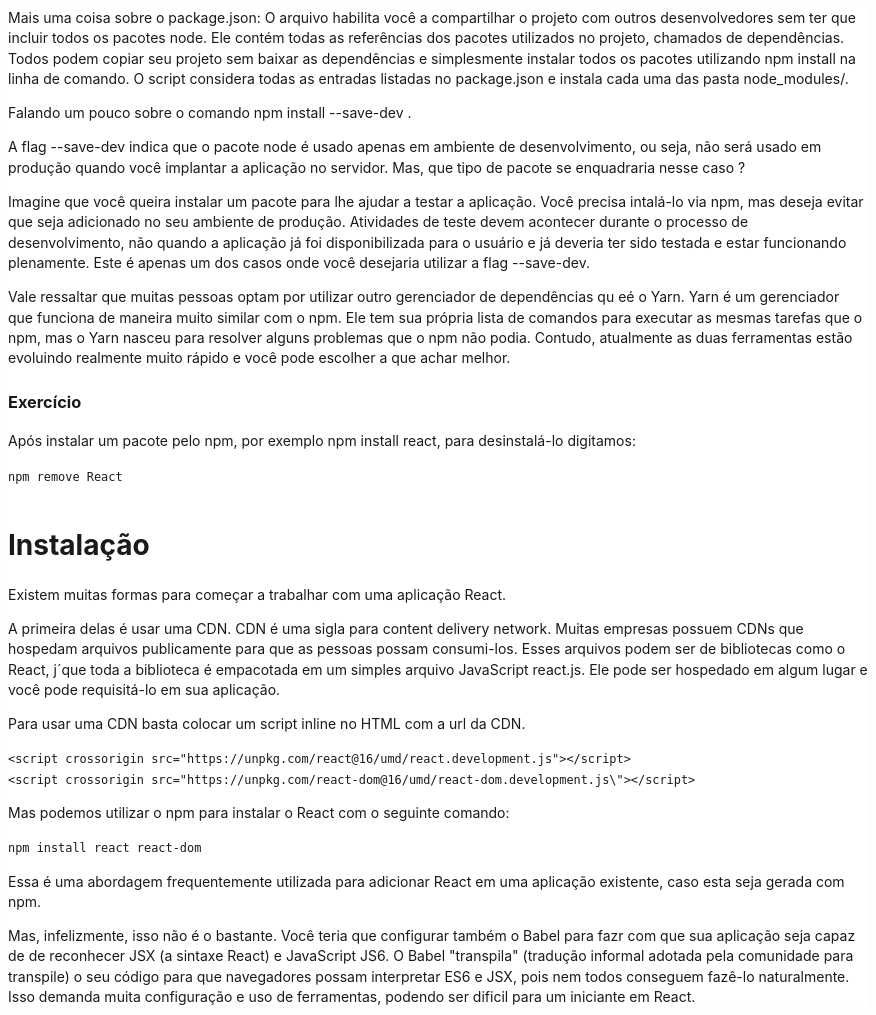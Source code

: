 Mais uma coisa sobre o package.json: O arquivo habilita você a compartilhar o projeto com outros desenvolvedores sem ter que incluir todos os pacotes node. Ele contém todas as referências dos pacotes utilizados no projeto, chamados de dependências. Todos podem copiar seu projeto sem baixar as dependências e simplesmente instalar todos os pacotes utilizando npm install na linha de comando. O script considera todas as entradas listadas no package.json e instala cada uma das pasta node_modules/.

Falando um pouco sobre o comando npm install --save-dev <package>.

A flag --save-dev indica que o pacote node é usado apenas em ambiente de desenvolvimento, ou seja, não será usado em produção quando você implantar a aplicação no servidor. Mas, que tipo de pacote se enquadraria nesse caso ?

Imagine que você queira instalar um pacote para lhe ajudar a testar a aplicação. Você precisa intalá-lo via npm, mas deseja evitar que seja adicionado no seu ambiente de produção. Atividades de teste devem acontecer durante o processo de desenvolvimento, não quando a aplicação já foi disponibilizada para o usuário e já deveria ter sido testada e estar funcionando plenamente. Este é apenas um dos casos onde você desejaria utilizar a flag --save-dev.

Vale ressaltar que muitas pessoas optam por utilizar outro gerenciador de dependências qu eé o Yarn. Yarn é um gerenciador que funciona de maneira muito similar com o npm. Ele tem sua própria lista de comandos para executar as mesmas tarefas que o npm, mas o Yarn nasceu para resolver alguns problemas que o npm não podia. Contudo, atualmente as duas ferramentas estão evoluindo realmente muito rápido e você pode escolher a que achar melhor.

### Exercício

Após instalar um pacote pelo npm, por exemplo npm install react, para desinstalá-lo digitamos:

    npm remove React


# Instalação

Existem muitas formas para começar a trabalhar com uma aplicação React.

A primeira delas é usar uma CDN. CDN é uma sigla para content delivery network. Muitas empresas possuem CDNs que hospedam arquivos publicamente para que as pessoas possam consumi-los. Esses arquivos podem ser de bibliotecas como o React, j´que toda a biblioteca é empacotada em um simples arquivo JavaScript react.js. Ele pode ser hospedado em algum lugar e você pode requisitá-lo em sua aplicação.

Para usar uma CDN basta colocar um script inline no HTML com a url da CDN.

    <script crossorigin src="https://unpkg.com/react@16/umd/react.development.js"></script>
    <script crossorigin src="https://unpkg.com/react-dom@16/umd/react-dom.development.js\"></script>

Mas podemos utilizar o npm para instalar o React com o seguinte comando:

    npm install react react-dom

Essa é uma abordagem frequentemente utilizada para adicionar React em uma aplicação existente, caso esta seja gerada com npm.

Mas, infelizmente, isso não é o bastante. Você teria que configurar também o Babel para fazr com que sua aplicação seja capaz de de reconhecer JSX (a sintaxe React) e JavaScript JS6. O Babel "transpila" (tradução informal adotada pela comunidade para transpile) o seu código para que navegadores possam interpretar ES6 e JSX, pois nem todos conseguem fazê-lo naturalmente. Isso demanda muita configuração e uso de ferramentas, podendo ser dificil para um iniciante em React.
